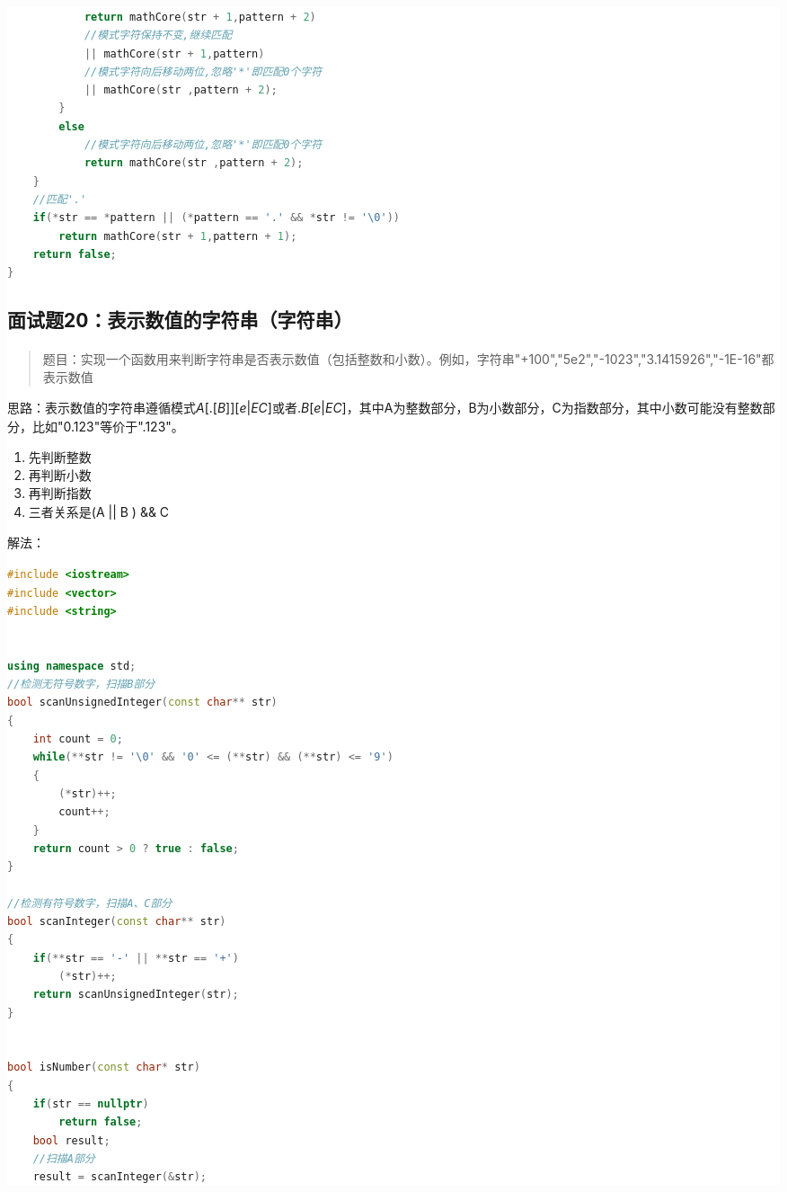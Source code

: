 ```C++
            return mathCore(str + 1,pattern + 2)
            //模式字符保持不变,继续匹配
            || mathCore(str + 1,pattern)
            //模式字符向后移动两位,忽略'*'即匹配0个字符
            || mathCore(str ,pattern + 2);
        }
        else
            //模式字符向后移动两位,忽略'*'即匹配0个字符
            return mathCore(str ,pattern + 2);
    }
    //匹配'.'
    if(*str == *pattern || (*pattern == '.' && *str != '\0'))
        return mathCore(str + 1,pattern + 1);
    return false;
}
```

## 面试题20：表示数值的字符串（字符串）

> 题目：实现一个函数用来判断字符串是否表示数值（包括整数和小数）。例如，字符串"+100","5e2","-1023","3.1415926","-1E-16"都表示数值

思路：表示数值的字符串遵循模式$A[.[B]][e|EC]$或者$.B[e|EC]$，其中A为整数部分，B为小数部分，C为指数部分，其中小数可能没有整数部分，比如"0.123"等价于".123"。

1. 先判断整数
2. 再判断小数
3. 再判断指数
4. 三者关系是(A || B ) && C

解法：

```C++
#include <iostream>
#include <vector>
#include <string>


using namespace std;
//检测无符号数字，扫描B部分
bool scanUnsignedInteger(const char** str)
{
    int count = 0;
    while(**str != '\0' && '0' <= (**str) && (**str) <= '9')
    {
        (*str)++;
        count++;        
    }
    return count > 0 ? true : false;
}

//检测有符号数字，扫描A、C部分   
bool scanInteger(const char** str)
{
    if(**str == '-' || **str == '+')
        (*str)++;
    return scanUnsignedInteger(str);
}


bool isNumber(const char* str)
{
    if(str == nullptr)
        return false;
    bool result;
    //扫描A部分
    result = scanInteger(&str);
```